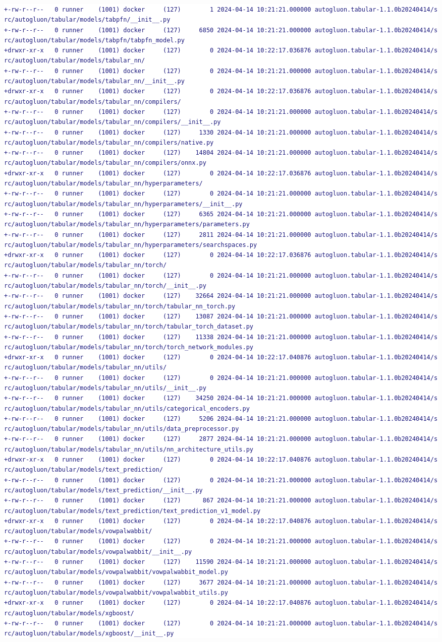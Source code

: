 ```diff
+-rw-r--r--   0 runner    (1001) docker     (127)        1 2024-04-14 10:21:21.000000 autogluon.tabular-1.1.0b20240414/src/autogluon/tabular/models/tabpfn/__init__.py
+-rw-r--r--   0 runner    (1001) docker     (127)     6850 2024-04-14 10:21:21.000000 autogluon.tabular-1.1.0b20240414/src/autogluon/tabular/models/tabpfn/tabpfn_model.py
+drwxr-xr-x   0 runner    (1001) docker     (127)        0 2024-04-14 10:22:17.036876 autogluon.tabular-1.1.0b20240414/src/autogluon/tabular/models/tabular_nn/
+-rw-r--r--   0 runner    (1001) docker     (127)        0 2024-04-14 10:21:21.000000 autogluon.tabular-1.1.0b20240414/src/autogluon/tabular/models/tabular_nn/__init__.py
+drwxr-xr-x   0 runner    (1001) docker     (127)        0 2024-04-14 10:22:17.036876 autogluon.tabular-1.1.0b20240414/src/autogluon/tabular/models/tabular_nn/compilers/
+-rw-r--r--   0 runner    (1001) docker     (127)        0 2024-04-14 10:21:21.000000 autogluon.tabular-1.1.0b20240414/src/autogluon/tabular/models/tabular_nn/compilers/__init__.py
+-rw-r--r--   0 runner    (1001) docker     (127)     1330 2024-04-14 10:21:21.000000 autogluon.tabular-1.1.0b20240414/src/autogluon/tabular/models/tabular_nn/compilers/native.py
+-rw-r--r--   0 runner    (1001) docker     (127)    14804 2024-04-14 10:21:21.000000 autogluon.tabular-1.1.0b20240414/src/autogluon/tabular/models/tabular_nn/compilers/onnx.py
+drwxr-xr-x   0 runner    (1001) docker     (127)        0 2024-04-14 10:22:17.036876 autogluon.tabular-1.1.0b20240414/src/autogluon/tabular/models/tabular_nn/hyperparameters/
+-rw-r--r--   0 runner    (1001) docker     (127)        0 2024-04-14 10:21:21.000000 autogluon.tabular-1.1.0b20240414/src/autogluon/tabular/models/tabular_nn/hyperparameters/__init__.py
+-rw-r--r--   0 runner    (1001) docker     (127)     6365 2024-04-14 10:21:21.000000 autogluon.tabular-1.1.0b20240414/src/autogluon/tabular/models/tabular_nn/hyperparameters/parameters.py
+-rw-r--r--   0 runner    (1001) docker     (127)     2811 2024-04-14 10:21:21.000000 autogluon.tabular-1.1.0b20240414/src/autogluon/tabular/models/tabular_nn/hyperparameters/searchspaces.py
+drwxr-xr-x   0 runner    (1001) docker     (127)        0 2024-04-14 10:22:17.036876 autogluon.tabular-1.1.0b20240414/src/autogluon/tabular/models/tabular_nn/torch/
+-rw-r--r--   0 runner    (1001) docker     (127)        0 2024-04-14 10:21:21.000000 autogluon.tabular-1.1.0b20240414/src/autogluon/tabular/models/tabular_nn/torch/__init__.py
+-rw-r--r--   0 runner    (1001) docker     (127)    32664 2024-04-14 10:21:21.000000 autogluon.tabular-1.1.0b20240414/src/autogluon/tabular/models/tabular_nn/torch/tabular_nn_torch.py
+-rw-r--r--   0 runner    (1001) docker     (127)    13087 2024-04-14 10:21:21.000000 autogluon.tabular-1.1.0b20240414/src/autogluon/tabular/models/tabular_nn/torch/tabular_torch_dataset.py
+-rw-r--r--   0 runner    (1001) docker     (127)    11338 2024-04-14 10:21:21.000000 autogluon.tabular-1.1.0b20240414/src/autogluon/tabular/models/tabular_nn/torch/torch_network_modules.py
+drwxr-xr-x   0 runner    (1001) docker     (127)        0 2024-04-14 10:22:17.040876 autogluon.tabular-1.1.0b20240414/src/autogluon/tabular/models/tabular_nn/utils/
+-rw-r--r--   0 runner    (1001) docker     (127)        0 2024-04-14 10:21:21.000000 autogluon.tabular-1.1.0b20240414/src/autogluon/tabular/models/tabular_nn/utils/__init__.py
+-rw-r--r--   0 runner    (1001) docker     (127)    34250 2024-04-14 10:21:21.000000 autogluon.tabular-1.1.0b20240414/src/autogluon/tabular/models/tabular_nn/utils/categorical_encoders.py
+-rw-r--r--   0 runner    (1001) docker     (127)     5206 2024-04-14 10:21:21.000000 autogluon.tabular-1.1.0b20240414/src/autogluon/tabular/models/tabular_nn/utils/data_preprocessor.py
+-rw-r--r--   0 runner    (1001) docker     (127)     2877 2024-04-14 10:21:21.000000 autogluon.tabular-1.1.0b20240414/src/autogluon/tabular/models/tabular_nn/utils/nn_architecture_utils.py
+drwxr-xr-x   0 runner    (1001) docker     (127)        0 2024-04-14 10:22:17.040876 autogluon.tabular-1.1.0b20240414/src/autogluon/tabular/models/text_prediction/
+-rw-r--r--   0 runner    (1001) docker     (127)        0 2024-04-14 10:21:21.000000 autogluon.tabular-1.1.0b20240414/src/autogluon/tabular/models/text_prediction/__init__.py
+-rw-r--r--   0 runner    (1001) docker     (127)      867 2024-04-14 10:21:21.000000 autogluon.tabular-1.1.0b20240414/src/autogluon/tabular/models/text_prediction/text_prediction_v1_model.py
+drwxr-xr-x   0 runner    (1001) docker     (127)        0 2024-04-14 10:22:17.040876 autogluon.tabular-1.1.0b20240414/src/autogluon/tabular/models/vowpalwabbit/
+-rw-r--r--   0 runner    (1001) docker     (127)        0 2024-04-14 10:21:21.000000 autogluon.tabular-1.1.0b20240414/src/autogluon/tabular/models/vowpalwabbit/__init__.py
+-rw-r--r--   0 runner    (1001) docker     (127)    11590 2024-04-14 10:21:21.000000 autogluon.tabular-1.1.0b20240414/src/autogluon/tabular/models/vowpalwabbit/vowpalwabbit_model.py
+-rw-r--r--   0 runner    (1001) docker     (127)     3677 2024-04-14 10:21:21.000000 autogluon.tabular-1.1.0b20240414/src/autogluon/tabular/models/vowpalwabbit/vowpalwabbit_utils.py
+drwxr-xr-x   0 runner    (1001) docker     (127)        0 2024-04-14 10:22:17.040876 autogluon.tabular-1.1.0b20240414/src/autogluon/tabular/models/xgboost/
+-rw-r--r--   0 runner    (1001) docker     (127)        0 2024-04-14 10:21:21.000000 autogluon.tabular-1.1.0b20240414/src/autogluon/tabular/models/xgboost/__init__.py
```